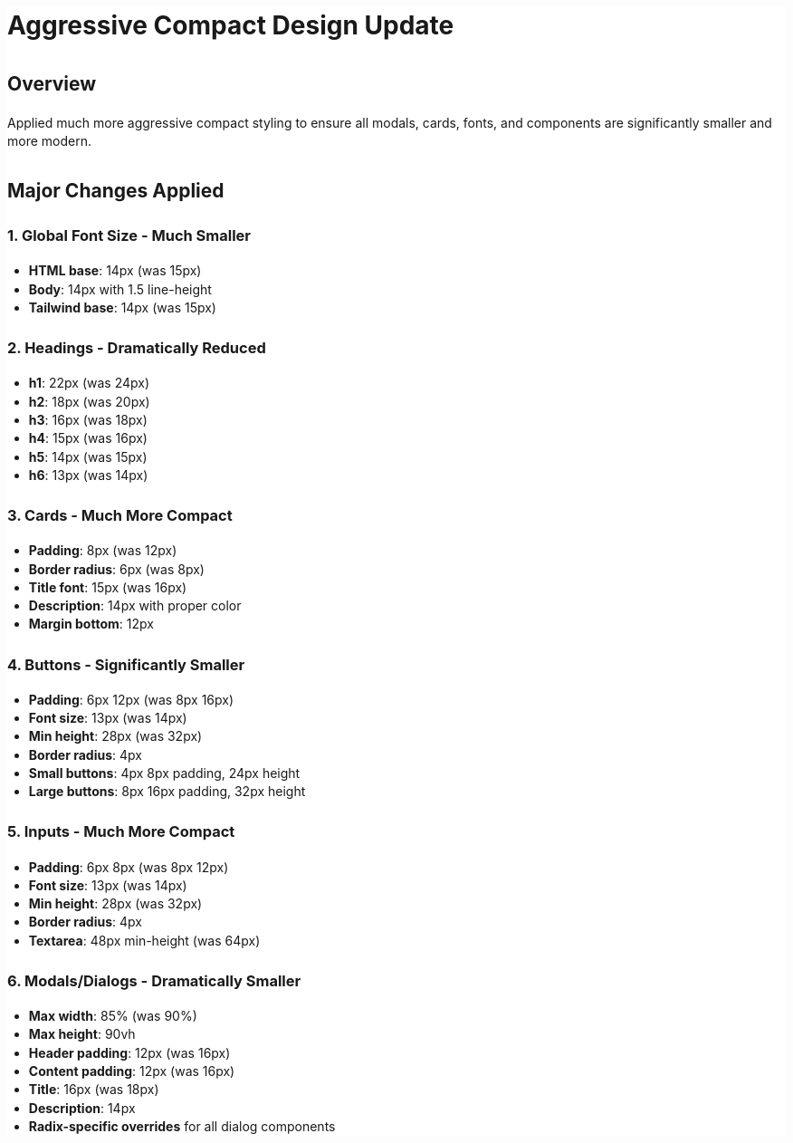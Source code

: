 # Aggressive Compact Design Update

## Overview
Applied much more aggressive compact styling to ensure all modals, cards, fonts, and components are significantly smaller and more modern.

## Major Changes Applied

### 1. **Global Font Size - Much Smaller**
- **HTML base**: 14px (was 15px)
- **Body**: 14px with 1.5 line-height
- **Tailwind base**: 14px (was 15px)

### 2. **Headings - Dramatically Reduced**
- **h1**: 22px (was 24px)
- **h2**: 18px (was 20px) 
- **h3**: 16px (was 18px)
- **h4**: 15px (was 16px)
- **h5**: 14px (was 15px)
- **h6**: 13px (was 14px)

### 3. **Cards - Much More Compact**
- **Padding**: 8px (was 12px)
- **Border radius**: 6px (was 8px)
- **Title font**: 15px (was 16px)
- **Description**: 14px with proper color
- **Margin bottom**: 12px

### 4. **Buttons - Significantly Smaller**
- **Padding**: 6px 12px (was 8px 16px)
- **Font size**: 13px (was 14px)
- **Min height**: 28px (was 32px)
- **Border radius**: 4px
- **Small buttons**: 4px 8px padding, 24px height
- **Large buttons**: 8px 16px padding, 32px height

### 5. **Inputs - Much More Compact**
- **Padding**: 6px 8px (was 8px 12px)
- **Font size**: 13px (was 14px)
- **Min height**: 28px (was 32px)
- **Border radius**: 4px
- **Textarea**: 48px min-height (was 64px)

### 6. **Modals/Dialogs - Dramatically Smaller**
- **Max width**: 85% (was 90%)
- **Max height**: 90vh
- **Header padding**: 12px (was 16px)
- **Content padding**: 12px (was 16px)
- **Title**: 16px (was 18px)
- **Description**: 14px
- **Radix-specific overrides** for all dialog components

